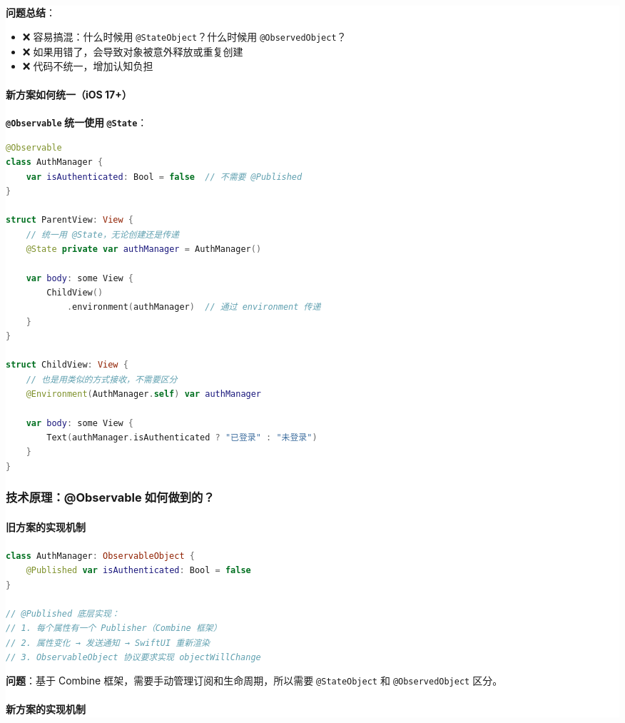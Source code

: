 **问题总结**：
- ❌ 容易搞混：什么时候用 `@StateObject`？什么时候用 `@ObservedObject`？
- ❌ 如果用错了，会导致对象被意外释放或重复创建
- ❌ 代码不统一，增加认知负担

#### 新方案如何统一（iOS 17+）

**`@Observable` 统一使用 `@State`**：

```swift
@Observable
class AuthManager {
    var isAuthenticated: Bool = false  // 不需要 @Published
}

struct ParentView: View {
    // 统一用 @State，无论创建还是传递
    @State private var authManager = AuthManager()

    var body: some View {
        ChildView()
            .environment(authManager)  // 通过 environment 传递
    }
}

struct ChildView: View {
    // 也是用类似的方式接收，不需要区分
    @Environment(AuthManager.self) var authManager

    var body: some View {
        Text(authManager.isAuthenticated ? "已登录" : "未登录")
    }
}
```

### 技术原理：@Observable 如何做到的？

#### 旧方案的实现机制

```swift
class AuthManager: ObservableObject {
    @Published var isAuthenticated: Bool = false
}

// @Published 底层实现：
// 1. 每个属性有一个 Publisher（Combine 框架）
// 2. 属性变化 → 发送通知 → SwiftUI 重新渲染
// 3. ObservableObject 协议要求实现 objectWillChange
```

**问题**：基于 Combine 框架，需要手动管理订阅和生命周期，所以需要 `@StateObject` 和 `@ObservedObject` 区分。

#### 新方案的实现机制

